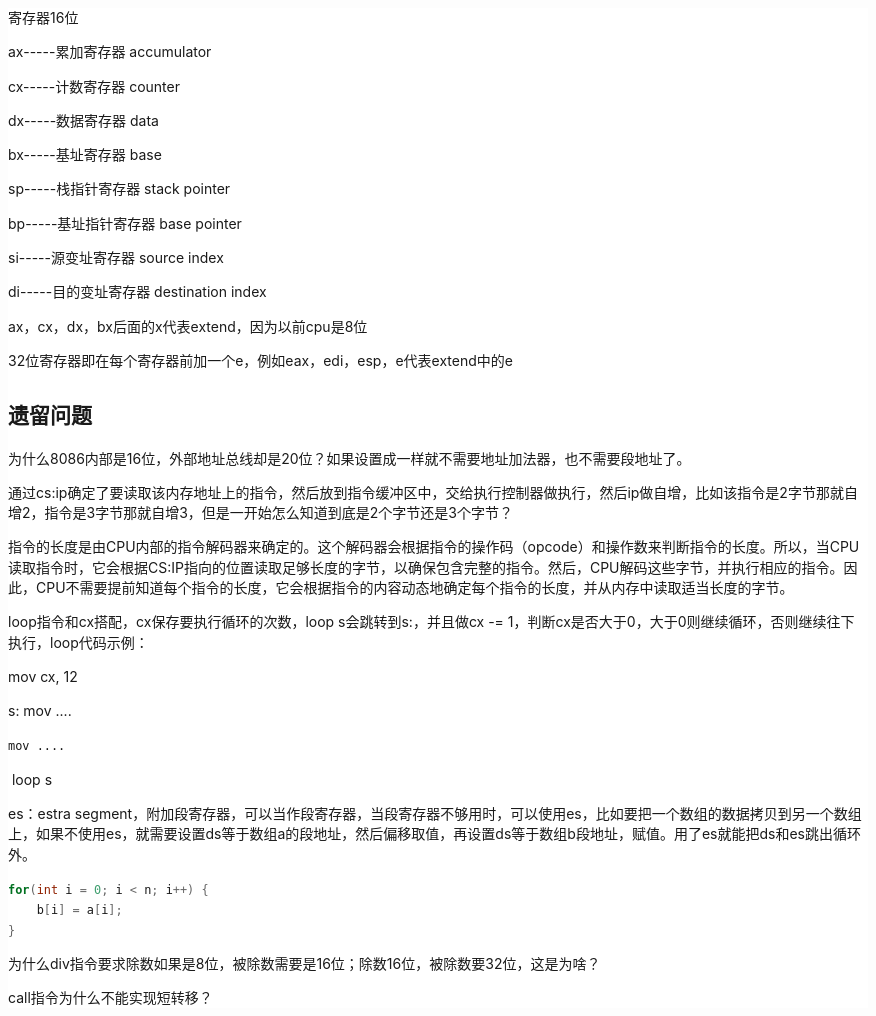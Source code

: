 
寄存器16位

ax-----累加寄存器 accumulator

cx-----计数寄存器 counter

dx-----数据寄存器 data

bx-----基址寄存器 base

sp-----栈指针寄存器 stack pointer

bp-----基址指针寄存器 base pointer

si-----源变址寄存器 source index

di-----目的变址寄存器 destination index

ax，cx，dx，bx后面的x代表extend，因为以前cpu是8位

32位寄存器即在每个寄存器前加一个e，例如eax，edi，esp，e代表extend中的e

## 遗留问题

为什么8086内部是16位，外部地址总线却是20位？如果设置成一样就不需要地址加法器，也不需要段地址了。



通过cs:ip确定了要读取该内存地址上的指令，然后放到指令缓冲区中，交给执行控制器做执行，然后ip做自增，比如该指令是2字节那就自增2，指令是3字节那就自增3，但是一开始怎么知道到底是2个字节还是3个字节？

指令的长度是由CPU内部的指令解码器来确定的。这个解码器会根据指令的操作码（opcode）和操作数来判断指令的长度。所以，当CPU读取指令时，它会根据CS:IP指向的位置读取足够长度的字节，以确保包含完整的指令。然后，CPU解码这些字节，并执行相应的指令。因此，CPU不需要提前知道每个指令的长度，它会根据指令的内容动态地确定每个指令的长度，并从内存中读取适当长度的字节。



loop指令和cx搭配，cx保存要执行循环的次数，loop s会跳转到s:，并且做cx -= 1，判断cx是否大于0，大于0则继续循环，否则继续往下执行，loop代码示例：

mov cx, 12

s:	mov ....

   	mov ....

​       loop s



es：estra segment，附加段寄存器，可以当作段寄存器，当段寄存器不够用时，可以使用es，比如要把一个数组的数据拷贝到另一个数组上，如果不使用es，就需要设置ds等于数组a的段地址，然后偏移取值，再设置ds等于数组b段地址，赋值。用了es就能把ds和es跳出循环外。

```java
for(int i = 0; i < n; i++) {
    b[i] = a[i];
}

```





为什么div指令要求除数如果是8位，被除数需要是16位；除数16位，被除数要32位，这是为啥？





call指令为什么不能实现短转移？


